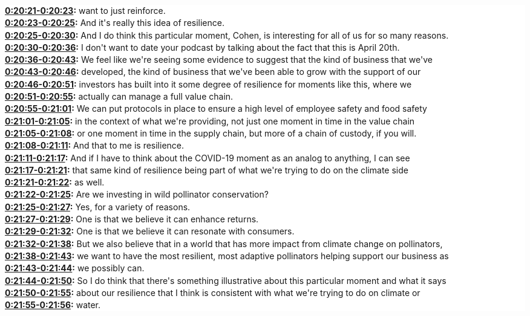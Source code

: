 **[0:20:21-0:20:23](https://www.investinginregenerativeagriculture.com/2020/05/20/wood-turner-atish-babu/#t=0:20:21):**  want to just reinforce.  
**[0:20:23-0:20:25](https://www.investinginregenerativeagriculture.com/2020/05/20/wood-turner-atish-babu/#t=0:20:23):**  And it's really this idea of resilience.  
**[0:20:25-0:20:30](https://www.investinginregenerativeagriculture.com/2020/05/20/wood-turner-atish-babu/#t=0:20:25):**  And I do think this particular moment, Cohen, is interesting for all of us for so many reasons.  
**[0:20:30-0:20:36](https://www.investinginregenerativeagriculture.com/2020/05/20/wood-turner-atish-babu/#t=0:20:30):**  I don't want to date your podcast by talking about the fact that this is April 20th.  
**[0:20:36-0:20:43](https://www.investinginregenerativeagriculture.com/2020/05/20/wood-turner-atish-babu/#t=0:20:36):**  We feel like we're seeing some evidence to suggest that the kind of business that we've  
**[0:20:43-0:20:46](https://www.investinginregenerativeagriculture.com/2020/05/20/wood-turner-atish-babu/#t=0:20:43):**  developed, the kind of business that we've been able to grow with the support of our  
**[0:20:46-0:20:51](https://www.investinginregenerativeagriculture.com/2020/05/20/wood-turner-atish-babu/#t=0:20:46):**  investors has built into it some degree of resilience for moments like this, where we  
**[0:20:51-0:20:55](https://www.investinginregenerativeagriculture.com/2020/05/20/wood-turner-atish-babu/#t=0:20:51):**  actually can manage a full value chain.  
**[0:20:55-0:21:01](https://www.investinginregenerativeagriculture.com/2020/05/20/wood-turner-atish-babu/#t=0:20:55):**  We can put protocols in place to ensure a high level of employee safety and food safety  
**[0:21:01-0:21:05](https://www.investinginregenerativeagriculture.com/2020/05/20/wood-turner-atish-babu/#t=0:21:01):**  in the context of what we're providing, not just one moment in time in the value chain  
**[0:21:05-0:21:08](https://www.investinginregenerativeagriculture.com/2020/05/20/wood-turner-atish-babu/#t=0:21:05):**  or one moment in time in the supply chain, but more of a chain of custody, if you will.  
**[0:21:08-0:21:11](https://www.investinginregenerativeagriculture.com/2020/05/20/wood-turner-atish-babu/#t=0:21:08):**  And that to me is resilience.  
**[0:21:11-0:21:17](https://www.investinginregenerativeagriculture.com/2020/05/20/wood-turner-atish-babu/#t=0:21:11):**  And if I have to think about the COVID-19 moment as an analog to anything, I can see  
**[0:21:17-0:21:21](https://www.investinginregenerativeagriculture.com/2020/05/20/wood-turner-atish-babu/#t=0:21:17):**  that same kind of resilience being part of what we're trying to do on the climate side  
**[0:21:21-0:21:22](https://www.investinginregenerativeagriculture.com/2020/05/20/wood-turner-atish-babu/#t=0:21:21):**  as well.  
**[0:21:22-0:21:25](https://www.investinginregenerativeagriculture.com/2020/05/20/wood-turner-atish-babu/#t=0:21:22):**  Are we investing in wild pollinator conservation?  
**[0:21:25-0:21:27](https://www.investinginregenerativeagriculture.com/2020/05/20/wood-turner-atish-babu/#t=0:21:25):**  Yes, for a variety of reasons.  
**[0:21:27-0:21:29](https://www.investinginregenerativeagriculture.com/2020/05/20/wood-turner-atish-babu/#t=0:21:27):**  One is that we believe it can enhance returns.  
**[0:21:29-0:21:32](https://www.investinginregenerativeagriculture.com/2020/05/20/wood-turner-atish-babu/#t=0:21:29):**  One is that we believe it can resonate with consumers.  
**[0:21:32-0:21:38](https://www.investinginregenerativeagriculture.com/2020/05/20/wood-turner-atish-babu/#t=0:21:32):**  But we also believe that in a world that has more impact from climate change on pollinators,  
**[0:21:38-0:21:43](https://www.investinginregenerativeagriculture.com/2020/05/20/wood-turner-atish-babu/#t=0:21:38):**  we want to have the most resilient, most adaptive pollinators helping support our business as  
**[0:21:43-0:21:44](https://www.investinginregenerativeagriculture.com/2020/05/20/wood-turner-atish-babu/#t=0:21:43):**  we possibly can.  
**[0:21:44-0:21:50](https://www.investinginregenerativeagriculture.com/2020/05/20/wood-turner-atish-babu/#t=0:21:44):**  So I do think that there's something illustrative about this particular moment and what it says  
**[0:21:50-0:21:55](https://www.investinginregenerativeagriculture.com/2020/05/20/wood-turner-atish-babu/#t=0:21:50):**  about our resilience that I think is consistent with what we're trying to do on climate or  
**[0:21:55-0:21:56](https://www.investinginregenerativeagriculture.com/2020/05/20/wood-turner-atish-babu/#t=0:21:55):**  water.  